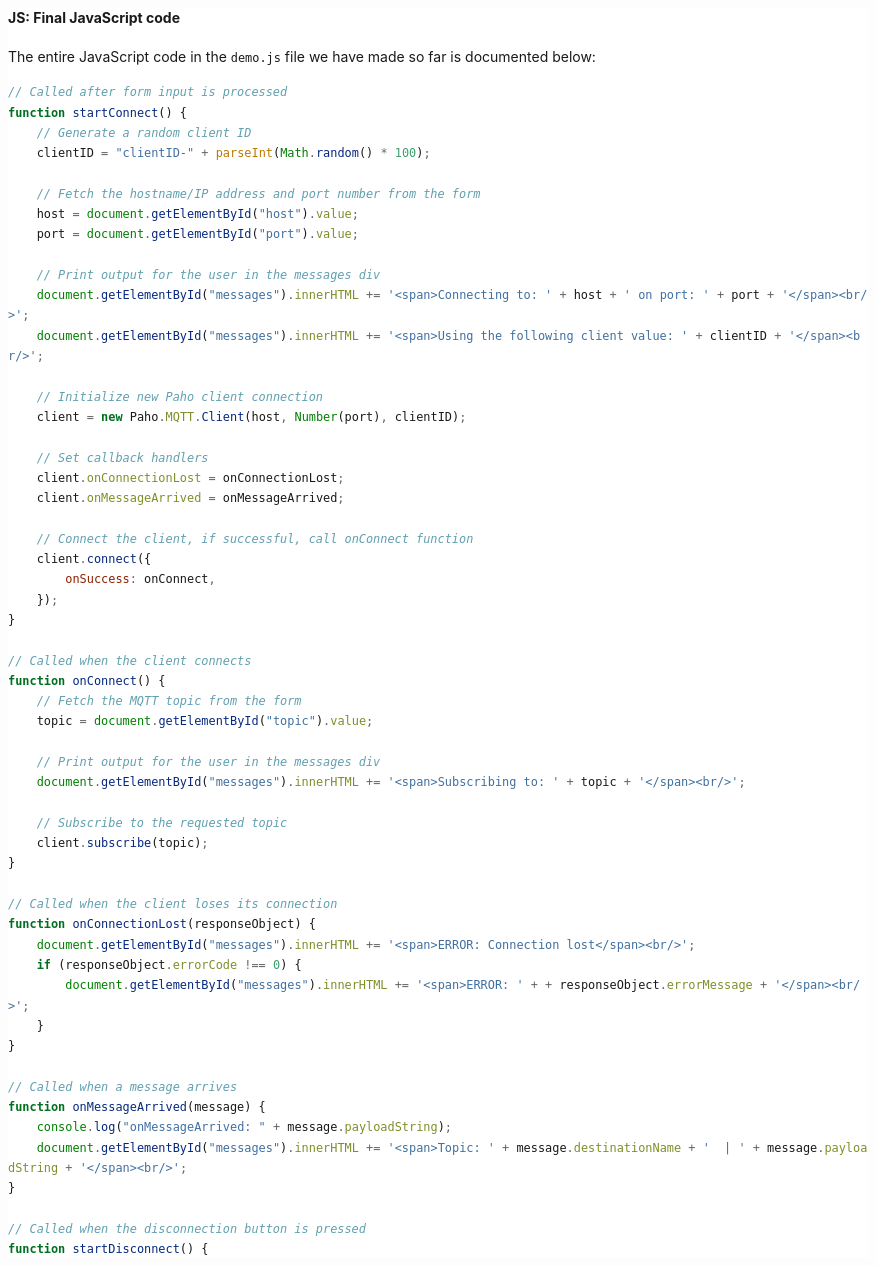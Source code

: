 #### JS: Final JavaScript code

The entire JavaScript code in the `demo.js` file we have made so far is documented below:

```js
// Called after form input is processed
function startConnect() {
    // Generate a random client ID
    clientID = "clientID-" + parseInt(Math.random() * 100);

    // Fetch the hostname/IP address and port number from the form
    host = document.getElementById("host").value;
    port = document.getElementById("port").value;

    // Print output for the user in the messages div
    document.getElementById("messages").innerHTML += '<span>Connecting to: ' + host + ' on port: ' + port + '</span><br/>';
    document.getElementById("messages").innerHTML += '<span>Using the following client value: ' + clientID + '</span><br/>';

    // Initialize new Paho client connection
    client = new Paho.MQTT.Client(host, Number(port), clientID);

    // Set callback handlers
    client.onConnectionLost = onConnectionLost;
    client.onMessageArrived = onMessageArrived;

    // Connect the client, if successful, call onConnect function
    client.connect({ 
        onSuccess: onConnect,
    });
}

// Called when the client connects
function onConnect() {
    // Fetch the MQTT topic from the form
    topic = document.getElementById("topic").value;

    // Print output for the user in the messages div
    document.getElementById("messages").innerHTML += '<span>Subscribing to: ' + topic + '</span><br/>';

    // Subscribe to the requested topic
    client.subscribe(topic);
}

// Called when the client loses its connection
function onConnectionLost(responseObject) {
    document.getElementById("messages").innerHTML += '<span>ERROR: Connection lost</span><br/>';
    if (responseObject.errorCode !== 0) {
        document.getElementById("messages").innerHTML += '<span>ERROR: ' + + responseObject.errorMessage + '</span><br/>';
    }
}

// Called when a message arrives
function onMessageArrived(message) {
    console.log("onMessageArrived: " + message.payloadString);
    document.getElementById("messages").innerHTML += '<span>Topic: ' + message.destinationName + '  | ' + message.payloadString + '</span><br/>';
}

// Called when the disconnection button is pressed
function startDisconnect() {
```